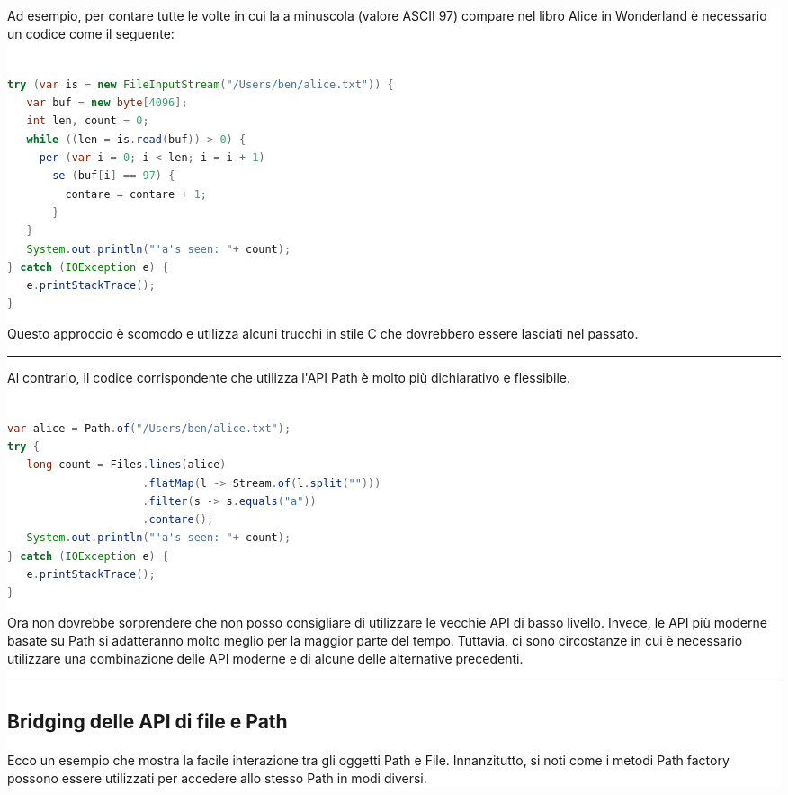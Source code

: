 Ad esempio, per contare tutte le volte in cui la a minuscola (valore ASCII 97) compare nel libro Alice in Wonderland è necessario un codice come il seguente:

```java

try (var is = new FileInputStream("/Users/ben/alice.txt")) {
   var buf = new byte[4096];
   int len, count = 0;
   while ((len = is.read(buf)) > 0) {
     per (var i = 0; i < len; i = i + 1)
       se (buf[i] == 97) {
         contare = contare + 1;
       }
   }
   System.out.println("'a's seen: "+ count);
} catch (IOException e) {
   e.printStackTrace();
}
```

Questo approccio è scomodo e utilizza alcuni trucchi in stile C che dovrebbero essere lasciati nel passato. 

---


Al contrario, il codice corrispondente che utilizza l'API Path è molto più dichiarativo e flessibile.

```java

var alice = Path.of("/Users/ben/alice.txt");
try {
   long count = Files.lines(alice)
                     .flatMap(l -> Stream.of(l.split("")))
                     .filter(s -> s.equals("a"))
                     .contare();
   System.out.println("'a's seen: "+ count);
} catch (IOException e) {
   e.printStackTrace();
}
```


Ora non dovrebbe sorprendere che non posso consigliare di utilizzare le vecchie API di basso livello. Invece, le API più moderne basate su Path si adatteranno molto meglio per la maggior parte del tempo. Tuttavia, ci sono circostanze in cui è necessario utilizzare una combinazione delle API moderne e di alcune delle alternative precedenti.

---

## Bridging delle API di file e Path

Ecco un esempio che mostra la facile interazione tra gli oggetti Path e File. Innanzitutto, si noti come i metodi Path factory possono essere utilizzati per accedere allo stesso Path in modi diversi.
